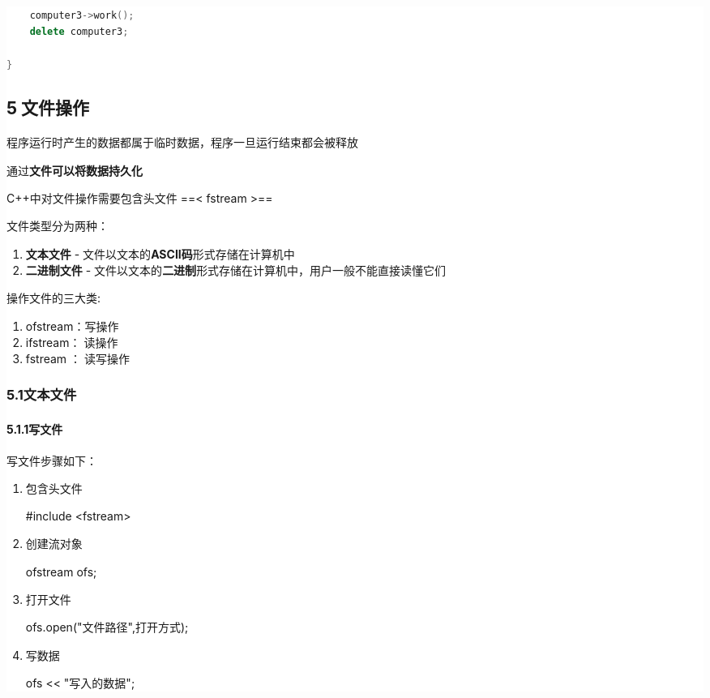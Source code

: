 ```C++
	computer3->work();
	delete computer3;

}
```













## 5 文件操作



程序运行时产生的数据都属于临时数据，程序一旦运行结束都会被释放

通过**文件可以将数据持久化**

C++中对文件操作需要包含头文件 ==&lt; fstream &gt;==



文件类型分为两种：

1. **文本文件**     -  文件以文本的**ASCII码**形式存储在计算机中
2. **二进制文件** -  文件以文本的**二进制**形式存储在计算机中，用户一般不能直接读懂它们



操作文件的三大类:

1. ofstream：写操作
2. ifstream： 读操作
3. fstream ： 读写操作



### 5.1文本文件

#### 5.1.1写文件

   写文件步骤如下：

1. 包含头文件   

     \#include <fstream\>

2. 创建流对象  

   ofstream ofs;

3. 打开文件

   ofs.open("文件路径",打开方式);

4. 写数据

   ofs << "写入的数据";

